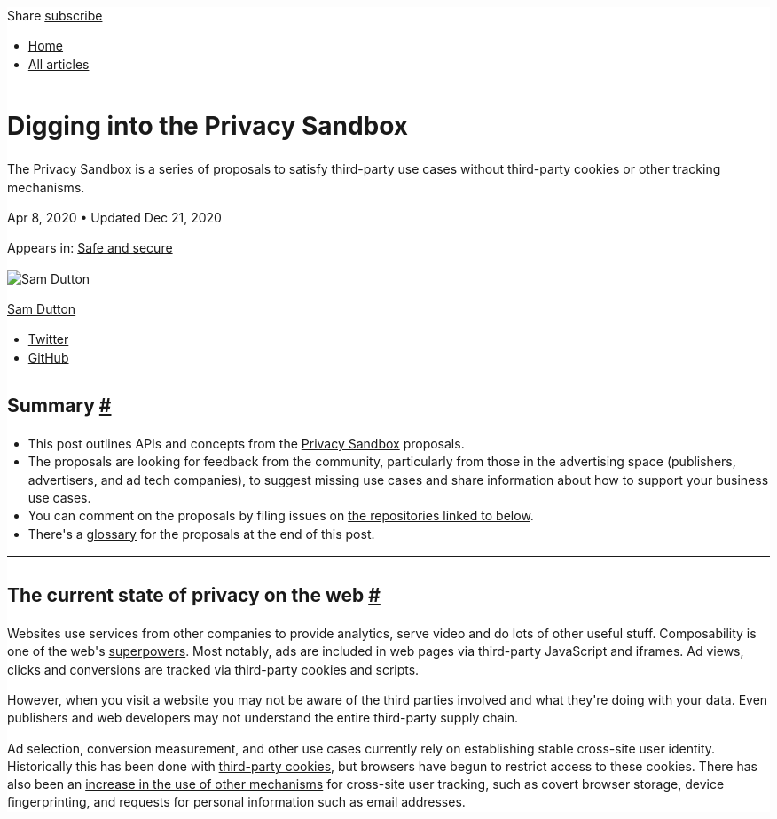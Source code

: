 Share <a href="/newsletter/" class="w-actions__fab w-actions__fab--subscribe gc-analytics-event"><span>subscribe</span></a>

- <a href="/" class="w-breadcrumbs__link w-breadcrumbs__link--left-justify gc-analytics-event">Home</a>
- <a href="/blog" class="w-breadcrumbs__link gc-analytics-event">All articles</a>

# Digging into the Privacy Sandbox

The Privacy Sandbox is a series of proposals to satisfy third-party use cases without third-party cookies or other tracking mechanisms.

Apr 8, 2020 <span class="w-author__separator">•</span> Updated Dec 21, 2020

<span class="w-post-signpost__title">Appears in:</span> <a href="/secure" class="w-post-signpost__link">Safe and secure</a>

[<img src="https://web-dev.imgix.net/image/admin/wPss4TJX9IJ1CJza7iFY.jpg?auto=format&amp;fit=crop&amp;h=64&amp;w=64" alt="Sam Dutton" class="w-author__image" sizes="(min-width: 64px) 64px, calc(100vw - 48px)" srcset="https://web-dev.imgix.net/image/admin/wPss4TJX9IJ1CJza7iFY.jpg?fit=crop&amp;h=64&amp;w=64&amp;auto=format&amp;dpr=1&amp;q=75 1x,     https://web-dev.imgix.net/image/admin/wPss4TJX9IJ1CJza7iFY.jpg?fit=crop&amp;h=64&amp;w=64&amp;auto=format&amp;dpr=2&amp;q=50 2x,     https://web-dev.imgix.net/image/admin/wPss4TJX9IJ1CJza7iFY.jpg?fit=crop&amp;h=64&amp;w=64&amp;auto=format&amp;dpr=3&amp;q=35 3x,     https://web-dev.imgix.net/image/admin/wPss4TJX9IJ1CJza7iFY.jpg?fit=crop&amp;h=64&amp;w=64&amp;auto=format&amp;dpr=4&amp;q=23 4x,     https://web-dev.imgix.net/image/admin/wPss4TJX9IJ1CJza7iFY.jpg?fit=crop&amp;h=64&amp;w=64&amp;auto=format&amp;dpr=5&amp;q=20 5x" width="64" height="64" />](/authors/samdutton/)

<a href="/authors/samdutton/" class="w-author__name-link">Sam Dutton</a>

- <a href="https://twitter.com/sw12" class="w-author__link">Twitter</a>
- <a href="https://github.com/samdutton" class="w-author__link">GitHub</a>

## Summary <a href="#summary" class="w-headline-link">#</a>

- This post outlines APIs and concepts from the [Privacy Sandbox](https://www.chromium.org/Home/chromium-privacy/privacy-sandbox) proposals.
- The proposals are looking for feedback from the community, particularly from those in the advertising space (publishers, advertisers, and ad tech companies), to suggest missing use cases and share information about how to support your business use cases.
- You can comment on the proposals by filing issues on [the repositories linked to below](#proposals).
- There's a [glossary](#glossary) for the proposals at the end of this post.

---

## The current state of privacy on the web <a href="#background" class="w-headline-link">#</a>

Websites use services from other companies to provide analytics, serve video and do lots of other useful stuff. Composability is one of the web's [superpowers](https://youtu.be/WnCKlNE52tc?t=930). Most notably, ads are included in web pages via third-party JavaScript and iframes. Ad views, clicks and conversions are tracked via third-party cookies and scripts.

However, when you visit a website you may not be aware of the third parties involved and what they're doing with your data. Even publishers and web developers may not understand the entire third-party supply chain.

Ad selection, conversion measurement, and other use cases currently rely on establishing stable cross-site user identity. Historically this has been done with [third-party cookies](https://developer.mozilla.org/en-US/docs/Web/HTTP/Cookies#Third-party_cookies), but browsers have begun to restrict access to these cookies. There has also been an [increase in the use of other mechanisms](https://github.com/bslassey/privacy-budget/issues/6) for cross-site user tracking, such as covert browser storage, device fingerprinting, and requests for personal information such as email addresses.
